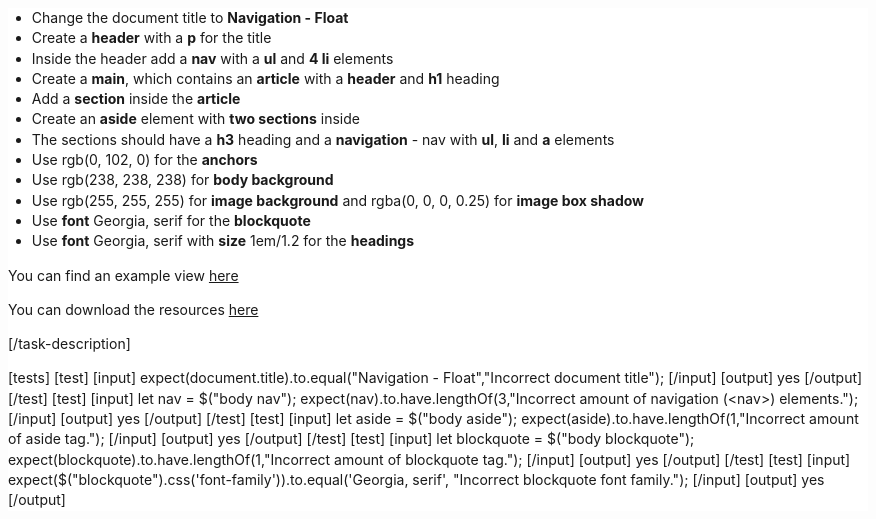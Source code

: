 * Change the document title to **Navigation - Float**
* Create a **header** with a **p** for the title
* Inside the header add a **nav** with a **ul** and **4 li** elements
* Create a **main**, which contains an **article** with a **header** and **h1** heading
* Add a **section** inside the **article**
* Create an **aside** element with **two sections** inside
* The sections should have a **h3** heading and a **navigation** - nav with **ul**, **li** and **a** elements
* Use rgb(0, 102, 0) for the **anchors**
* Use rgb(238, 238, 238) for **body background**
* Use rgb(255, 255, 255) for **image background** and rgba(0, 0, 0, 0.25) for **image box shadow**
* Use **font** Georgia, serif for the **blockquote**
* Use **font** Georgia, serif with **size** 1em/1.2 for the **headings**

You can find an example view [here](https://i.imgur.com/B9hsvP1.jpg)

You can download the resources [here](https://mega.nz/file/DUZggYRK#UynBTd1HjPiy7JlQBUlX08lloPj4e6RBwHx4l-O_f1g)

[/task-description]

[tests]
[test]
[input]
expect(document.title).to.equal("Navigation - Float","Incorrect document title");
[/input]
[output]
yes
[/output]
[/test]
[test]
[input]
let nav = $("body nav");
expect(nav).to.have.lengthOf(3,"Incorrect amount of navigation (\<nav\>) elements.");
[/input]
[output]
yes
[/output]
[/test]
[test]
[input]
let aside = $("body aside");
expect(aside).to.have.lengthOf(1,"Incorrect amount of aside tag.");
[/input]
[output]
yes
[/output]
[/test]
[test]
[input]
let blockquote = $("body blockquote");
expect(blockquote).to.have.lengthOf(1,"Incorrect amount of blockquote tag.");
[/input]
[output]
yes
[/output]
[/test]
[test]
[input]
expect($("blockquote").css('font-family')).to.equal('Georgia, serif', "Incorrect blockquote font family.");
[/input]
[output]
yes
[/output]